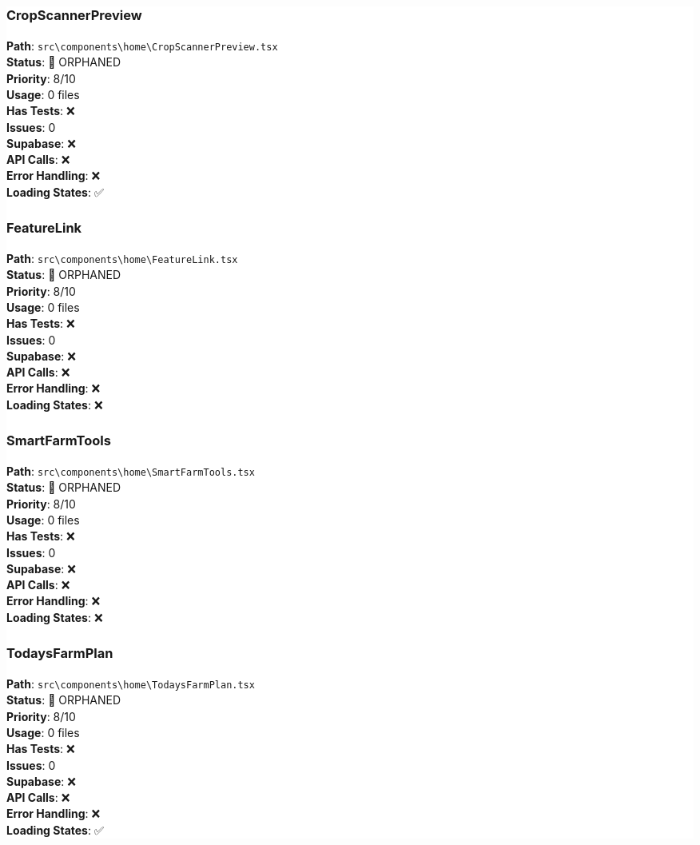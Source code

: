 

### CropScannerPreview
**Path**: `src\components\home\CropScannerPreview.tsx`  
**Status**: 👻 ORPHANED  
**Priority**: 8/10  
**Usage**: 0 files  
**Has Tests**: ❌  
**Issues**: 0  
**Supabase**: ❌  
**API Calls**: ❌  
**Error Handling**: ❌  
**Loading States**: ✅  



### FeatureLink
**Path**: `src\components\home\FeatureLink.tsx`  
**Status**: 👻 ORPHANED  
**Priority**: 8/10  
**Usage**: 0 files  
**Has Tests**: ❌  
**Issues**: 0  
**Supabase**: ❌  
**API Calls**: ❌  
**Error Handling**: ❌  
**Loading States**: ❌  



### SmartFarmTools
**Path**: `src\components\home\SmartFarmTools.tsx`  
**Status**: 👻 ORPHANED  
**Priority**: 8/10  
**Usage**: 0 files  
**Has Tests**: ❌  
**Issues**: 0  
**Supabase**: ❌  
**API Calls**: ❌  
**Error Handling**: ❌  
**Loading States**: ❌  



### TodaysFarmPlan
**Path**: `src\components\home\TodaysFarmPlan.tsx`  
**Status**: 👻 ORPHANED  
**Priority**: 8/10  
**Usage**: 0 files  
**Has Tests**: ❌  
**Issues**: 0  
**Supabase**: ❌  
**API Calls**: ❌  
**Error Handling**: ❌  
**Loading States**: ✅  
